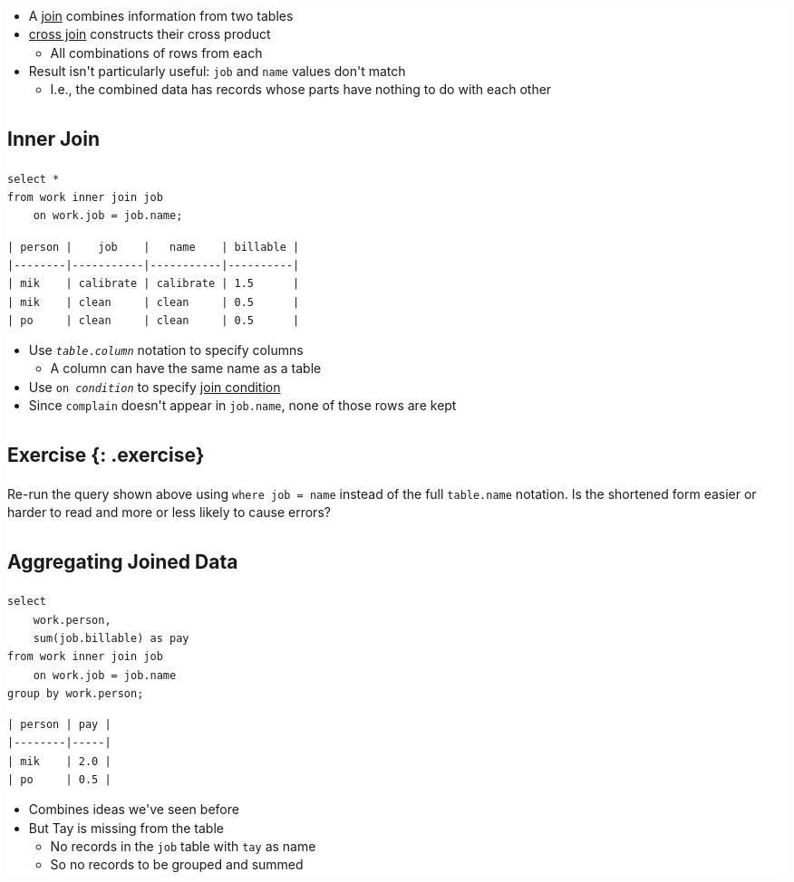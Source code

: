 -   A [join](g:join) combines information from two tables
-   [cross join](g:cross_join) constructs their cross product
    -   All combinations of rows from each
-   Result isn't particularly useful: `job` and `name` values don't match
    -   I.e., the combined data has records whose parts have nothing to do with each other

## Inner Join

```{data-file="inner_join.memory.sql:keep"}
select *
from work inner join job
    on work.job = job.name;
```
```{data-file="inner_join.memory.out"}
| person |    job    |   name    | billable |
|--------|-----------|-----------|----------|
| mik    | calibrate | calibrate | 1.5      |
| mik    | clean     | clean     | 0.5      |
| po     | clean     | clean     | 0.5      |
```

-   Use <code><em>table</em>.<em>column</em></code> notation to specify columns
    -   A column can have the same name as a table
-   Use <code>on <em>condition</em></code> to specify [join condition](g:join_condition)
-   Since `complain` doesn't appear in `job.name`, none of those rows are kept

## Exercise {: .exercise}

Re-run the query shown above using `where job = name` instead of the full `table.name` notation.
Is the shortened form easier or harder to read
and more or less likely to cause errors?

## Aggregating Joined Data

```{data-file="aggregate_join.memory.sql:keep"}
select
    work.person,
    sum(job.billable) as pay
from work inner join job
    on work.job = job.name
group by work.person;
```
```{data-file="aggregate_join.memory.out"}
| person | pay |
|--------|-----|
| mik    | 2.0 |
| po     | 0.5 |
```

-   Combines ideas we've seen before
-   But Tay is missing from the table
    -   No records in the `job` table with `tay` as name
    -   So no records to be grouped and summed
